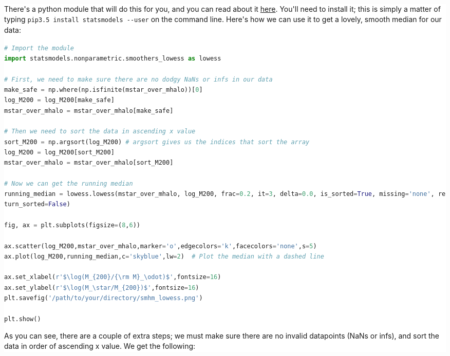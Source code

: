 There's a python module that will do this for you, and you can read about it [here](https://www.statsmodels.org/stable/generated/statsmodels.nonparametric.smoothers_lowess.lowess.html). You'll need to install it; this is simply a matter of typing `pip3.5 install statsmodels --user` on the command line. Here's how we can use it to get a lovely, smooth median for our data:

```python
# Import the module
import statsmodels.nonparametric.smoothers_lowess as lowess

# First, we need to make sure there are no dodgy NaNs or infs in our data
make_safe = np.where(np.isfinite(mstar_over_mhalo))[0]
log_M200 = log_M200[make_safe]
mstar_over_mhalo = mstar_over_mhalo[make_safe]

# Then we need to sort the data in ascending x value
sort_M200 = np.argsort(log_M200) # argsort gives us the indices that sort the array
log_M200 = log_M200[sort_M200]
mstar_over_mhalo = mstar_over_mhalo[sort_M200]

# Now we can get the running median
running_median = lowess.lowess(mstar_over_mhalo, log_M200, frac=0.2, it=3, delta=0.0, is_sorted=True, missing='none', return_sorted=False)

fig, ax = plt.subplots(figsize=(8,6))

ax.scatter(log_M200,mstar_over_mhalo,marker='o',edgecolors='k',facecolors='none',s=5)
ax.plot(log_M200,running_median,c='skyblue',lw=2)  # Plot the median with a dashed line

ax.set_xlabel(r'$\log(M_{200}/{\rm M}_\odot)$',fontsize=16)
ax.set_ylabel(r'$\log(M_\star/M_{200})$',fontsize=16)
plt.savefig('/path/to/your/directory/smhm_lowess.png')

plt.show()
```
As you can see, there are a couple of extra steps; we must make sure there are no invalid datapoints (NaNs or infs), and sort the data in order of ascending x value. We get the following:
